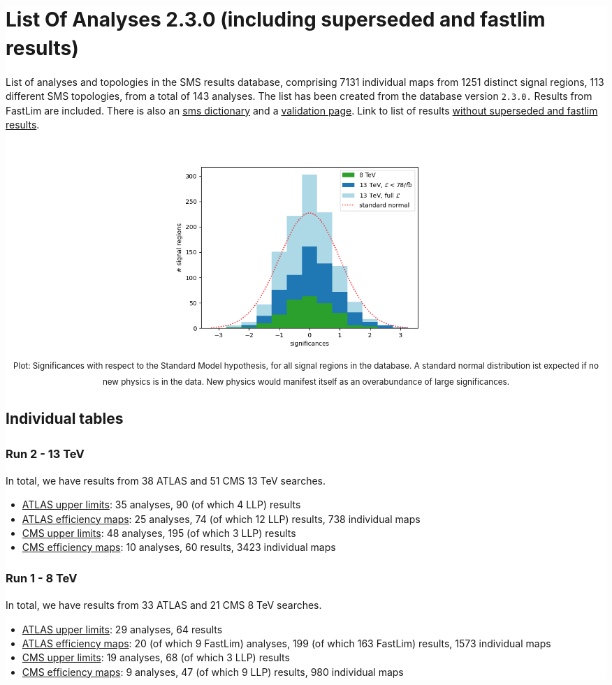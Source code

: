 # List Of Analyses 2.3.0 (including superseded and fastlim results)
List of analyses and topologies in the SMS results database, comprising 7131 individual maps from 1251 distinct signal regions, 113 different SMS topologies, from a total of 143 analyses.
The list has been created from the database version `2.3.0.`
Results from FastLim are included. There is also an  [sms dictionary](SmsDictionary230) and a [validation page](Validation230).
Link to list of results [without superseded and fastlim results](ListOfAnalyses230).

<p align='center'><img src='../validation/230/significancesiss.png?1684930878.8313081' alt='plot of significances' width='400' /><br><sub>Plot: Significances with respect to the Standard Model hypothesis, for all signal regions in the database. A standard normal distribution ist expected if no new physics is in the data. New physics would manifest itself as an overabundance of large significances.</sub></p>

## Individual tables

### Run 2 - 13 TeV
In total, we have results from 38 ATLAS and 51 CMS 13 TeV searches.
 * [ATLAS upper limits](#ATLASupperlimits13): 35 analyses, 90 (of which 4 LLP) results
 * [ATLAS efficiency maps](#ATLASefficiencymaps13): 25 analyses, 74 (of which 12 LLP) results, 738 individual maps
 * [CMS upper limits](#CMSupperlimits13): 48 analyses, 195 (of which 3 LLP) results
 * [CMS efficiency maps](#CMSefficiencymaps13): 10 analyses, 60 results, 3423 individual maps

### Run 1 - 8 TeV
In total, we have results from 33 ATLAS and 21 CMS 8 TeV searches.
 * [ATLAS upper limits](#ATLASupperlimits8): 29 analyses, 64 results
 * [ATLAS efficiency maps](#ATLASefficiencymaps8): 20 (of which 9 FastLim) analyses, 199 (of which 163 FastLim) results, 1573 individual maps
 * [CMS upper limits](#CMSupperlimits8): 19 analyses, 68 (of which 3 LLP) results
 * [CMS efficiency maps](#CMSefficiencymaps8): 9 analyses, 47 (of which 9 LLP) results, 980 individual maps
